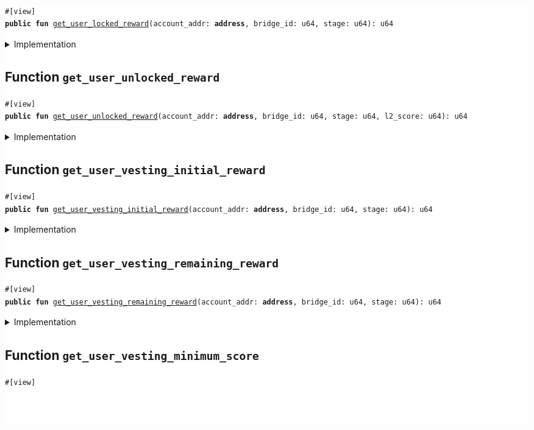

<pre><code>#[view]
<b>public</b> <b>fun</b> <a href="vesting.md#0x1_vip_vesting_get_user_locked_reward">get_user_locked_reward</a>(account_addr: <b>address</b>, bridge_id: u64, stage: u64): u64
</code></pre>



<details><summary>Implementation</summary></details>

<a id="0x1_vip_vesting_get_user_unlocked_reward"></a>

## Function `get_user_unlocked_reward`



<pre><code>#[view]
<b>public</b> <b>fun</b> <a href="vesting.md#0x1_vip_vesting_get_user_unlocked_reward">get_user_unlocked_reward</a>(account_addr: <b>address</b>, bridge_id: u64, stage: u64, l2_score: u64): u64
</code></pre>



<details><summary>Implementation</summary></details>

<a id="0x1_vip_vesting_get_user_vesting_initial_reward"></a>

## Function `get_user_vesting_initial_reward`



<pre><code>#[view]
<b>public</b> <b>fun</b> <a href="vesting.md#0x1_vip_vesting_get_user_vesting_initial_reward">get_user_vesting_initial_reward</a>(account_addr: <b>address</b>, bridge_id: u64, stage: u64): u64
</code></pre>



<details><summary>Implementation</summary></details>

<a id="0x1_vip_vesting_get_user_vesting_remaining_reward"></a>

## Function `get_user_vesting_remaining_reward`



<pre><code>#[view]
<b>public</b> <b>fun</b> <a href="vesting.md#0x1_vip_vesting_get_user_vesting_remaining_reward">get_user_vesting_remaining_reward</a>(account_addr: <b>address</b>, bridge_id: u64, stage: u64): u64
</code></pre>



<details><summary>Implementation</summary></details>

<a id="0x1_vip_vesting_get_user_vesting_minimum_score"></a>

## Function `get_user_vesting_minimum_score`



<pre><code>#[view]
